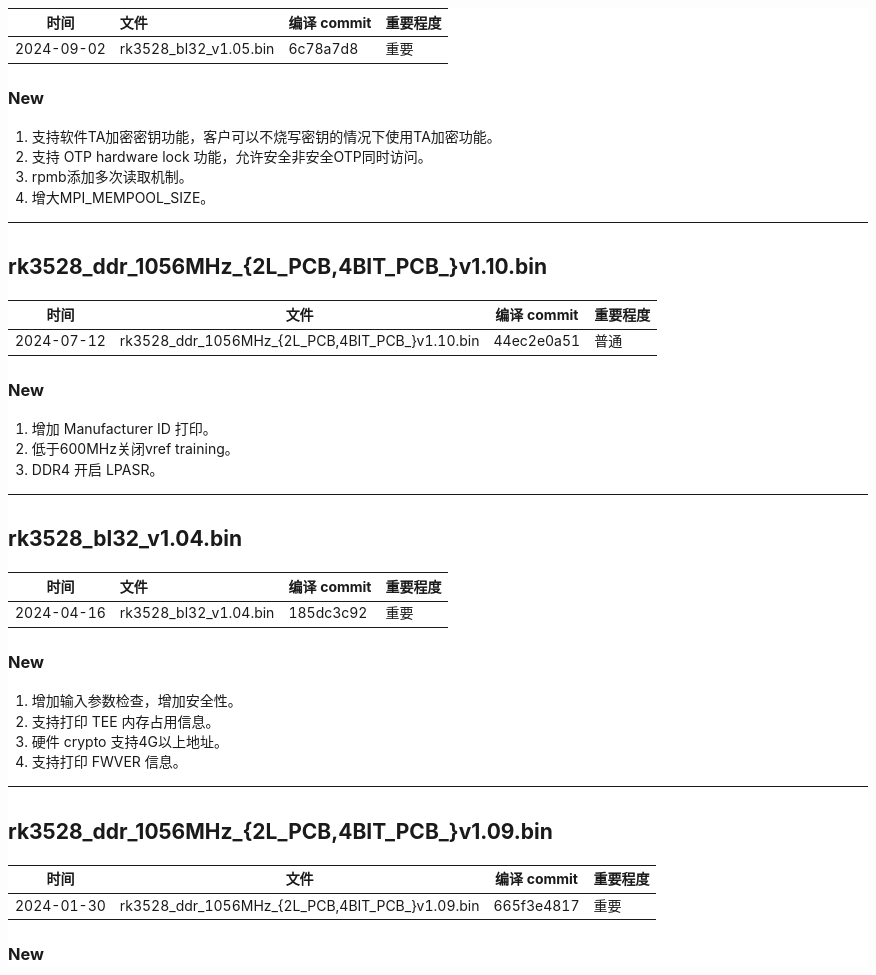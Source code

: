| 时间       | 文件                  | 编译 commit | 重要程度 |
| ---------- | :-------------------- | ----------- | -------- |
| 2024-09-02 | rk3528_bl32_v1.05.bin | 6c78a7d8    | 重要     |

### New

1. 支持软件TA加密密钥功能，客户可以不烧写密钥的情况下使用TA加密功能。
2. 支持 OTP hardware lock 功能，允许安全非安全OTP同时访问。
3. rpmb添加多次读取机制。
4. 增大MPI_MEMPOOL_SIZE。

------

## rk3528_ddr_1056MHz_{2L_PCB,4BIT_PCB_}v1.10.bin

| 时间       | 文件                                           | 编译 commit | 重要程度 |
| ---------- | ---------------------------------------------- | ----------- | -------- |
| 2024-07-12 | rk3528_ddr_1056MHz_{2L_PCB,4BIT_PCB_}v1.10.bin | 44ec2e0a51  | 普通     |

### New

1. 增加 Manufacturer ID 打印。
2. 低于600MHz关闭vref training。
3. DDR4 开启 LPASR。

------

## rk3528_bl32_v1.04.bin

| 时间       | 文件                  | 编译 commit | 重要程度 |
| ---------- | :-------------------- | ----------- | -------- |
| 2024-04-16 | rk3528_bl32_v1.04.bin | 185dc3c92   | 重要     |

### New

1. 增加输入参数检查，增加安全性。
2. 支持打印 TEE 内存占用信息。
3. 硬件 crypto 支持4G以上地址。
4. 支持打印 FWVER 信息。

------

## rk3528_ddr_1056MHz_{2L_PCB,4BIT_PCB_}v1.09.bin

| 时间       | 文件                                           | 编译 commit | 重要程度 |
| ---------- | ---------------------------------------------- | ----------- | -------- |
| 2024-01-30 | rk3528_ddr_1056MHz_{2L_PCB,4BIT_PCB_}v1.09.bin | 665f3e4817  | 重要     |

### New
